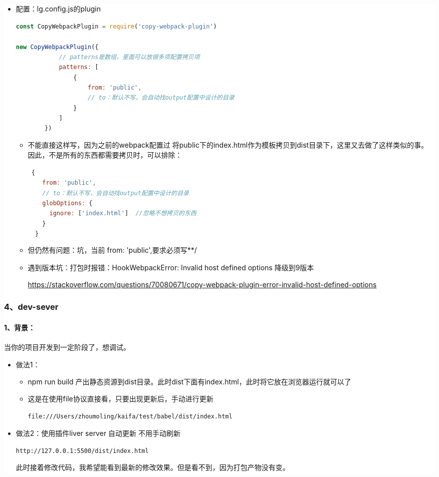 - 配置：lg.config.js的plugin

  ```js
  const CopyWebpackPlugin = require('copy-webpack-plugin')
  
  new CopyWebpackPlugin({
              // patterns是数组，里面可以放很多项配置拷贝项
              patterns: [
                  {
                      from: 'public',
                      // to：默认不写，会自动找output配置中设计的目录
                  }
              ]
          })
  ```

  - 不能直接这样写，因为之前的webpack配置过  将public下的index.html作为模板拷贝到dist目录下，这里又去做了这样类似的事。因此，不是所有的东西都需要拷贝时，可以排除：

    ```js
     {
        from: 'public',
        // to：默认不写，会自动找output配置中设计的目录
        globOptions: {
          ignore: ['index.html']  //忽略不想拷贝的东西
        }
      }
    ```

  - 但仍然有问题：坑，当前 from: 'public',要求必须写**/

  - 遇到版本坑：打包时报错：HookWebpackError: Invalid host defined options  降级到9版本

    https://stackoverflow.com/questions/70080671/copy-webpack-plugin-error-invalid-host-defined-options

### 4、dev-sever ###

#### 1、背景： ####

当你的项目开发到一定阶段了，想调试。

- 做法1：

  - npm run build  产出静态资源到dist目录。此时dist下面有index.html，此时将它放在浏览器运行就可以了

  - 这是在使用file协议直接看，只要出现更新后，手动进行更新

    ```
    file:///Users/zhoumoling/kaifa/test/babel/dist/index.html
    ```

- 做法2：使用插件liver server  自动更新 不用手动刷新

  ```
  http://127.0.0.1:5500/dist/index.html
  ```

  此时接着修改代码，我希望能看到最新的修改效果。但是看不到，因为打包产物没有变。
